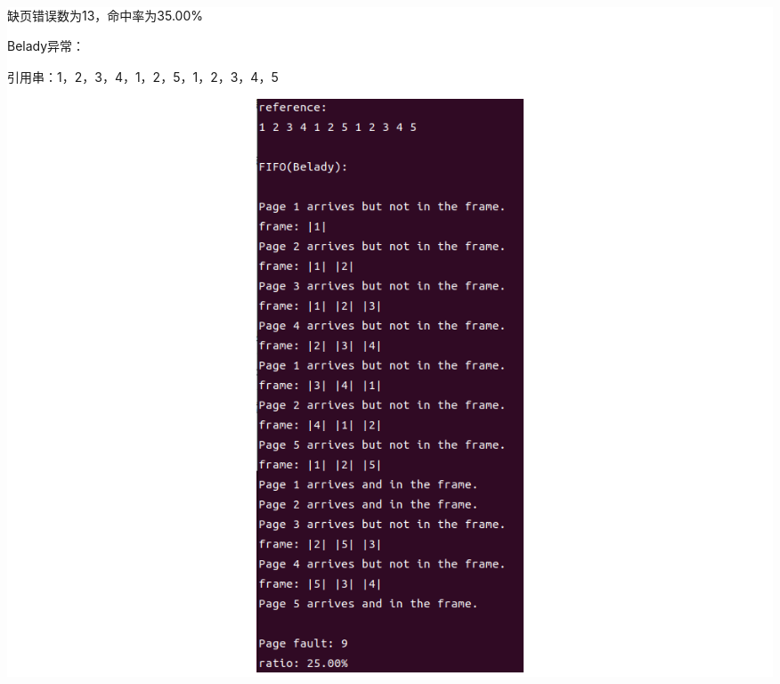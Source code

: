 缺页错误数为13，命中率为35.00%

Belady异常：

引用串：1，2，3，4，1，2，5，1，2，3，4，5

<center class="half">
    <img src="./images/屏幕截图 2022-11-11 010820.png" width="300"  style="zoom:100%;"/>